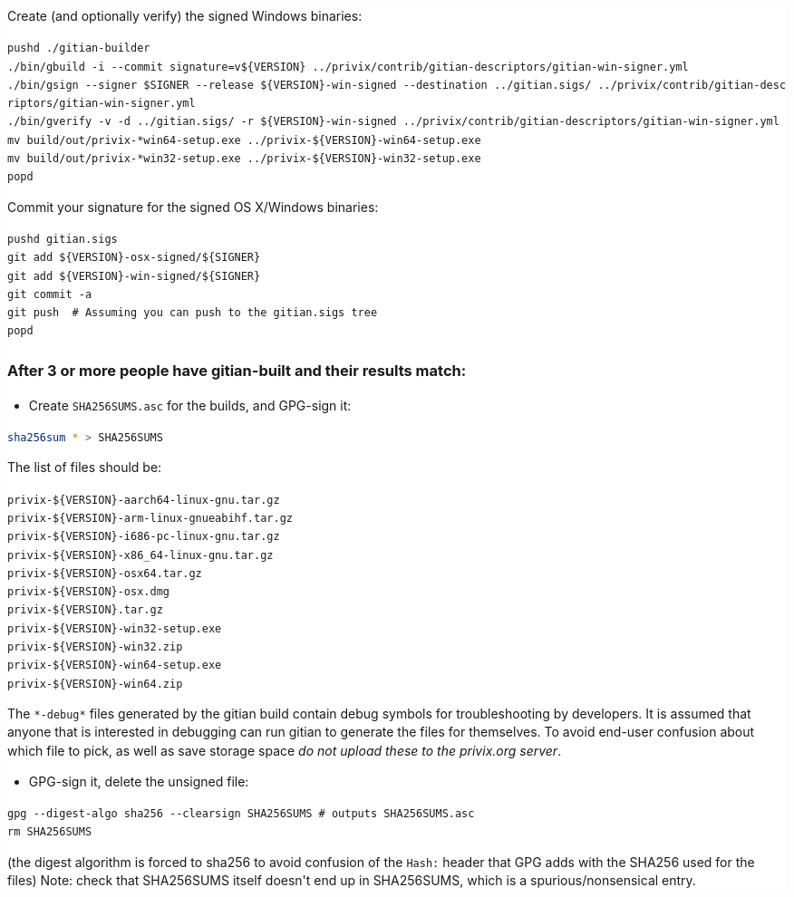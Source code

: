 Create (and optionally verify) the signed Windows binaries:

    pushd ./gitian-builder
    ./bin/gbuild -i --commit signature=v${VERSION} ../privix/contrib/gitian-descriptors/gitian-win-signer.yml
    ./bin/gsign --signer $SIGNER --release ${VERSION}-win-signed --destination ../gitian.sigs/ ../privix/contrib/gitian-descriptors/gitian-win-signer.yml
    ./bin/gverify -v -d ../gitian.sigs/ -r ${VERSION}-win-signed ../privix/contrib/gitian-descriptors/gitian-win-signer.yml
    mv build/out/privix-*win64-setup.exe ../privix-${VERSION}-win64-setup.exe
    mv build/out/privix-*win32-setup.exe ../privix-${VERSION}-win32-setup.exe
    popd

Commit your signature for the signed OS X/Windows binaries:

    pushd gitian.sigs
    git add ${VERSION}-osx-signed/${SIGNER}
    git add ${VERSION}-win-signed/${SIGNER}
    git commit -a
    git push  # Assuming you can push to the gitian.sigs tree
    popd

### After 3 or more people have gitian-built and their results match:

- Create `SHA256SUMS.asc` for the builds, and GPG-sign it:

```bash
sha256sum * > SHA256SUMS
```

The list of files should be:
```
privix-${VERSION}-aarch64-linux-gnu.tar.gz
privix-${VERSION}-arm-linux-gnueabihf.tar.gz
privix-${VERSION}-i686-pc-linux-gnu.tar.gz
privix-${VERSION}-x86_64-linux-gnu.tar.gz
privix-${VERSION}-osx64.tar.gz
privix-${VERSION}-osx.dmg
privix-${VERSION}.tar.gz
privix-${VERSION}-win32-setup.exe
privix-${VERSION}-win32.zip
privix-${VERSION}-win64-setup.exe
privix-${VERSION}-win64.zip
```
The `*-debug*` files generated by the gitian build contain debug symbols
for troubleshooting by developers. It is assumed that anyone that is interested
in debugging can run gitian to generate the files for themselves. To avoid
end-user confusion about which file to pick, as well as save storage
space *do not upload these to the privix.org server*.

- GPG-sign it, delete the unsigned file:
```
gpg --digest-algo sha256 --clearsign SHA256SUMS # outputs SHA256SUMS.asc
rm SHA256SUMS
```
(the digest algorithm is forced to sha256 to avoid confusion of the `Hash:` header that GPG adds with the SHA256 used for the files)
Note: check that SHA256SUMS itself doesn't end up in SHA256SUMS, which is a spurious/nonsensical entry.
